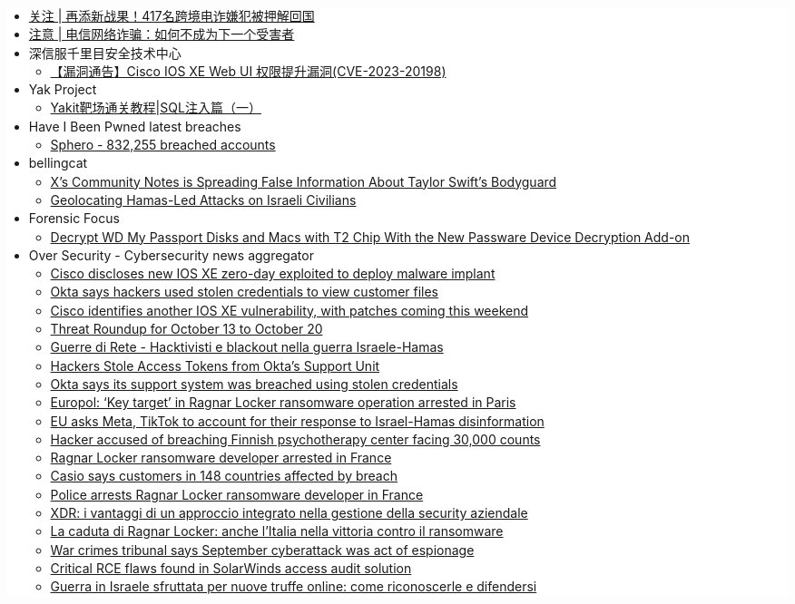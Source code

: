   - [关注 | 再添新战果！417名跨境电诈嫌犯被押解回国](https://mp.weixin.qq.com/s?__biz=MzA5MzE5MDAzOA==&mid=2664195202&idx=7&sn=fff96c6011f4af9738ab8464340e8921&chksm=8b59667bbc2eef6d01c7939465a11d67b637f8929e4443e935e6159091a6fd8b17578e65efeb&scene=58&subscene=0#rd)
  - [注意 | 电信网络诈骗：如何不成为下一个受害者](https://mp.weixin.qq.com/s?__biz=MzA5MzE5MDAzOA==&mid=2664195202&idx=8&sn=b31cdcd9f8eabb71ce72c69061ff0ca2&chksm=8b59667bbc2eef6d7656d4ec51f6a5fd88e22ca018252ea455c087d4f284d04c2dc35765d734&scene=58&subscene=0#rd)
- 深信服千里目安全技术中心
  - [【漏洞通告】Cisco IOS XE Web UI 权限提升漏洞(CVE-2023-20198)](https://mp.weixin.qq.com/s?__biz=Mzg2NjgzNjA5NQ==&mid=2247521014&idx=1&sn=159d4976908c8f12ff1c7771093b0538&chksm=ce4619e6f93190f0dcc19459c675da669b3898ce43b7a0f4cc8b55f6bc3c5eb86b4878091afe&scene=58&subscene=0#rd)
- Yak Project
  - [Yakit靶场通关教程|SQL注入篇（一）](https://mp.weixin.qq.com/s?__biz=Mzk0MTM4NzIxMQ==&mid=2247512880&idx=1&sn=3e865cd59b7820e4d1a701f2cb78ac2a&chksm=c2d1cf94f5a64682433d2278a9320a7ac712d8f3ff92ff9f41da522a8b16244b0a47ae4f7987&scene=58&subscene=0#rd)
- Have I Been Pwned latest breaches
  - [Sphero - 832,255 breached accounts](https://haveibeenpwned.com/PwnedWebsites#Sphero)
- bellingcat
  - [X’s Community Notes is Spreading False Information About Taylor Swift’s Bodyguard](https://www.bellingcat.com/news/2023/10/20/xs-community-notes-is-spreading-false-information-about-taylor-swifts-bodyguard/)
  - [Geolocating Hamas-Led Attacks on Israeli Civilians](https://www.bellingcat.com/news/2023/10/20/geolocating-hamas-led-attacks-on-israeli-civilians/)
- Forensic Focus
  - [Decrypt WD My Passport Disks and Macs with T2 Chip With the New Passware Device Decryption Add-on](https://www.forensicfocus.com/news/decrypt-wd-my-passport-disks-and-macs-with-t2-chip-with-the-new-passware-device-decryption-add-on/)
- Over Security - Cybersecurity news aggregator
  - [Cisco discloses new IOS XE zero-day exploited to deploy malware implant](https://www.bleepingcomputer.com/news/security/cisco-discloses-new-ios-xe-zero-day-exploited-to-deploy-malware-implant/)
  - [Okta says hackers used stolen credentials to view customer files](https://therecord.media/hackers-used-stolen-credentials-okta)
  - [Cisco identifies another IOS XE vulnerability, with patches coming this weekend](https://therecord.media/cisco-ios-xe-vulnerability-patches-coming)
  - [Threat Roundup for October 13 to October 20](https://blog.talosintelligence.com/threat-roundup-1013-1020/)
  - [Guerre di Rete - Hacktivisti e blackout nella guerra Israele-Hamas](https://guerredirete.substack.com/p/guerre-di-rete-hacktivisti-e-blackout)
  - [Hackers Stole Access Tokens from Okta’s Support Unit](https://krebsonsecurity.com/2023/10/hackers-stole-access-tokens-from-oktas-support-unit/)
  - [Okta says its support system was breached using stolen credentials](https://www.bleepingcomputer.com/news/security/okta-says-its-support-system-was-breached-using-stolen-credentials/)
  - [Europol: ‘Key target’ in Ragnar Locker ransomware operation arrested in Paris](https://therecord.media/rangar-locker-ransomware-arrest-paris)
  - [EU asks Meta, TikTok to account for their response to Israel-Hamas disinformation](https://therecord.media/eu-meta-tiktok-israel-palestine-disinformation)
  - [Hacker accused of breaching Finnish psychotherapy center facing 30,000 counts](https://therecord.media/hacker-finland-facing-charges-psychotherapy)
  - [Ragnar Locker ransomware developer arrested in France](https://www.bleepingcomputer.com/news/security/ragnar-locker-ransomware-developer-arrested-in-france/)
  - [Casio says customers in 148 countries affected by breach](https://therecord.media/casio-data-breach-classpad-education-app)
  - [Police arrests Ragnar Locker ransomware developer in France](https://www.bleepingcomputer.com/news/security/police-arrests-ragnar-locker-ransomware-developer-in-france/)
  - [XDR: i vantaggi di un approccio integrato nella gestione della security aziendale](https://www.cybersecurity360.it/soluzioni-aziendali/xdr-approccio-integrato-sicurezza-infrastrutture-aziendali/)
  - [La caduta di Ragnar Locker: anche l’Italia nella vittoria contro il ransomware](https://www.insicurezzadigitale.com/la-caduta-di-ragnar-locker-anche-litalia-nella-vittoria-contro-il-ransomware/)
  - [War crimes tribunal says September cyberattack was act of espionage](https://therecord.media/war-crimes-tribunal-cyberattack-espionage)
  - [Critical RCE flaws found in SolarWinds access audit solution](https://www.bleepingcomputer.com/news/security/critical-rce-flaws-found-in-solarwinds-access-audit-solution/)
  - [Guerra in Israele sfruttata per nuove truffe online: come riconoscerle e difendersi](https://www.cybersecurity360.it/nuove-minacce/guerra-in-israele-sfruttata-per-nuove-truffe-online-come-riconoscerle-e-difendersi/)